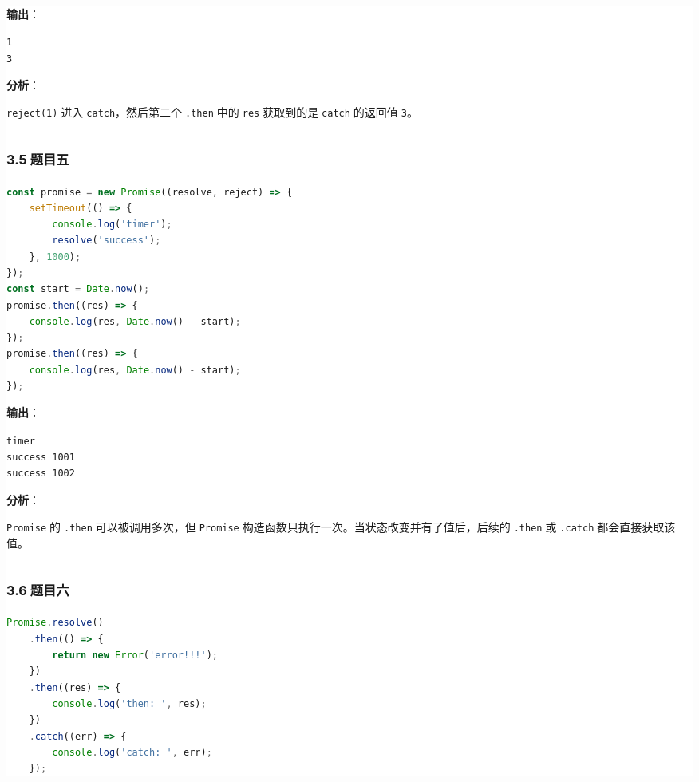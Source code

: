 **输出**：

```
1
3
```

**分析**：

`reject(1)` 进入 `catch`，然后第二个 `.then` 中的 `res` 获取到的是 `catch` 的返回值 `3`。

---

### 3.5 题目五

```javascript
const promise = new Promise((resolve, reject) => {
	setTimeout(() => {
		console.log('timer');
		resolve('success');
	}, 1000);
});
const start = Date.now();
promise.then((res) => {
	console.log(res, Date.now() - start);
});
promise.then((res) => {
	console.log(res, Date.now() - start);
});
```

**输出**：

```
timer
success 1001
success 1002
```

**分析**：

`Promise` 的 `.then` 可以被调用多次，但 `Promise` 构造函数只执行一次。当状态改变并有了值后，后续的 `.then` 或 `.catch` 都会直接获取该值。

---

### 3.6 题目六

```javascript
Promise.resolve()
	.then(() => {
		return new Error('error!!!');
	})
	.then((res) => {
		console.log('then: ', res);
	})
	.catch((err) => {
		console.log('catch: ', err);
	});
```
